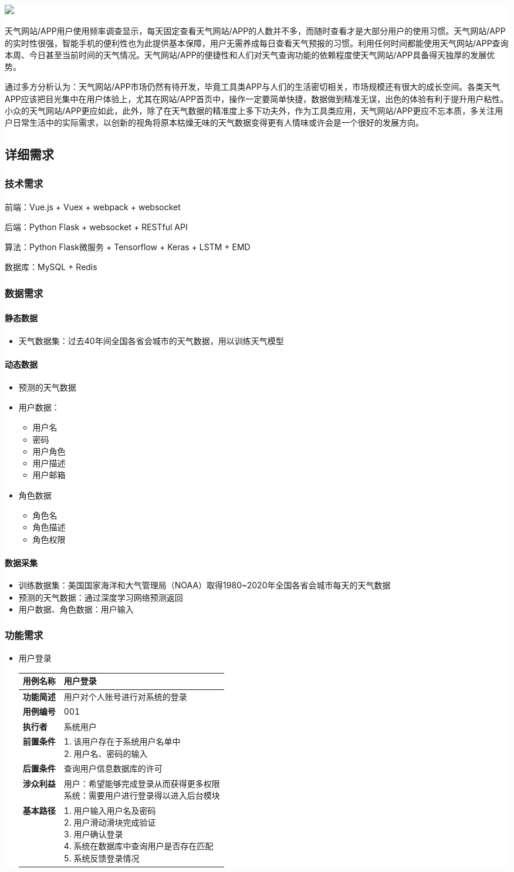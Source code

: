 ![](https://codimd.s3.shivering-isles.com/demo/uploads/upload_3a550a3967ff04546cf9c2e8d637523b.png)

天气网站/APP用户使用频率调查显示，每天固定查看天气网站/APP的人数并不多，而随时查看才是大部分用户的使用习惯。天气网站/APP的实时性很强，智能手机的便利性也为此提供基本保障，用户无需养成每日查看天气预报的习惯。利用任何时间都能使用天气网站/APP查询本周、今日甚至当前时间的天气情况。天气网站/APP的便捷性和人们对天气查询功能的依赖程度使天气网站/APP具备得天独厚的发展优势。

通过多方分析认为：天气网站/APP市场仍然有待开发，毕竟工具类APP与人们的生活密切相关，市场规模还有很大的成长空间。各类天气APP应该把目光集中在用户体验上，尤其在网站/APP首页中，操作一定要简单快捷，数据做到精准无误，出色的体验有利于提升用户粘性。小众的天气网站/APP更应如此，此外，除了在天气数据的精准度上多下功夫外，作为工具类应用，天气网站/APP更应不忘本质，多关注用户日常生活中的实际需求，以创新的视角将原本枯燥无味的天气数据变得更有人情味或许会是一个很好的发展方向。

## 详细需求

### 技术需求

前端：Vue.js + Vuex + webpack + websocket

后端：Python Flask + websocket + RESTful API

算法：Python Flask微服务 + Tensorflow + Keras + LSTM + EMD

数据库：MySQL + Redis

### 数据需求

#### 静态数据

- 天气数据集：过去40年间全国各省会城市的天气数据，用以训练天气模型

#### 动态数据

- 预测的天气数据

- 用户数据：
    - 用户名
    - 密码
    - 用户角色
    - 用户描述
    - 用户邮箱

- 角色数据
    - 角色名
    - 角色描述
    - 角色权限

#### 数据采集

- 训练数据集：美国国家海洋和大气管理局（NOAA）取得1980~2020年全国各省会城市每天的天气数据
- 预测的天气数据：通过深度学习网络预测返回
- 用户数据、角色数据：用户输入

### 功能需求

- 用户登录

  | 用例名称     | 用户登录                                                     |
  | :----------- | ------------------------------------------------------------ |
  | **功能简述** | 用户对个人账号进行对系统的登录                               |
  | **用例编号** | 001                                                          |
  | **执行者**   | 系统用户                                                     |
  | **前置条件** | 1. 该用户存在于系统用户名单中<br />2. 用户名、密码的输入     |
  | **后置条件** | 查询用户信息数据库的许可                                     |
  | **涉众利益** | 用户：希望能够完成登录从而获得更多权限<br />系统：需要用户进行登录得以进入后台模块 |
  | **基本路径** | 1. 用户输入用户名及密码<br />2. 用户滑动滑块完成验证<br />3. 用户确认登录<br />4. 系统在数据库中查询用户是否存在匹配<br />5. 系统反馈登录情况 |